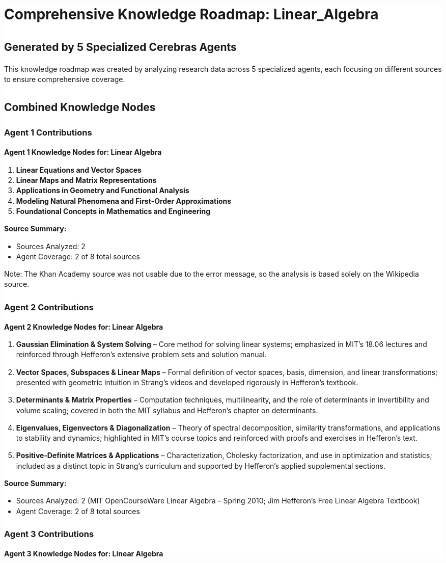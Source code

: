 # Comprehensive Knowledge Roadmap: Linear_Algebra

## Generated by 5 Specialized Cerebras Agents

This knowledge roadmap was created by analyzing research data across 5 specialized agents, each focusing on different sources to ensure comprehensive coverage.

## Combined Knowledge Nodes

### Agent 1 Contributions
**Agent 1 Knowledge Nodes for: Linear Algebra**

1. **Linear Equations and Vector Spaces**
2. **Linear Maps and Matrix Representations**
3. **Applications in Geometry and Functional Analysis**
4. **Modeling Natural Phenomena and First-Order Approximations**
5. **Foundational Concepts in Mathematics and Engineering**

**Source Summary:**
- Sources Analyzed: 2
- Agent Coverage: 2 of 8 total sources

Note: The Khan Academy source was not usable due to the error message, so the analysis is based solely on the Wikipedia source.

### Agent 2 Contributions
**Agent 2 Knowledge Nodes for: Linear Algebra**

1. **Gaussian Elimination & System Solving** – Core method for solving linear systems; emphasized in MIT’s 18.06 lectures and reinforced through Hefferon’s extensive problem sets and solution manual.  

2. **Vector Spaces, Subspaces & Linear Maps** – Formal definition of vector spaces, basis, dimension, and linear transformations; presented with geometric intuition in Strang’s videos and developed rigorously in Hefferon’s textbook.  

3. **Determinants & Matrix Properties** – Computation techniques, multilinearity, and the role of determinants in invertibility and volume scaling; covered in both the MIT syllabus and Hefferon’s chapter on determinants.  

4. **Eigenvalues, Eigenvectors & Diagonalization** – Theory of spectral decomposition, similarity transformations, and applications to stability and dynamics; highlighted in MIT’s course topics and reinforced with proofs and exercises in Hefferon’s text.  

5. **Positive‑Definite Matrices & Applications** – Characterization, Cholesky factorization, and use in optimization and statistics; included as a distinct topic in Strang’s curriculum and supported by Hefferon’s applied supplemental sections.  

**Source Summary:**
- Sources Analyzed: 2 (MIT OpenCourseWare Linear Algebra – Spring 2010; Jim Hefferon’s Free Linear Algebra Textbook)
- Agent Coverage: 2 of 8 total sources

### Agent 3 Contributions
**Agent 3 Knowledge Nodes for: Linear Algebra**
